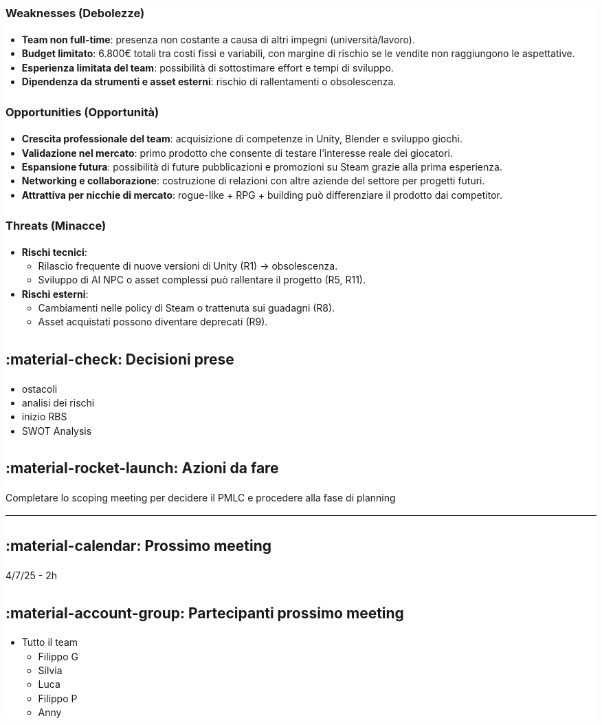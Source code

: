 ### Weaknesses (Debolezze)
- **Team non full-time**: presenza non costante a causa di altri impegni (università/lavoro).
- **Budget limitato**: 6.800€ totali tra costi fissi e variabili, con margine di rischio se le vendite non raggiungono le aspettative.
- **Esperienza limitata del team**: possibilità di sottostimare effort e tempi di sviluppo.
- **Dipendenza da strumenti e asset esterni**: rischio di rallentamenti o obsolescenza.

### Opportunities (Opportunità)
- **Crescita professionale del team**: acquisizione di competenze in Unity, Blender e sviluppo giochi.
- **Validazione nel mercato**: primo prodotto che consente di testare l’interesse reale dei giocatori.
- **Espansione futura**: possibilità di future pubblicazioni e promozioni su Steam grazie alla prima esperienza.
- **Networking e collaborazione**: costruzione di relazioni con altre aziende del settore per progetti futuri.
- **Attrattiva per nicchie di mercato**: rogue-like + RPG + building può differenziare il prodotto dai competitor.

### Threats (Minacce)
- **Rischi tecnici**:
  - Rilascio frequente di nuove versioni di Unity (R1) → obsolescenza.
  - Sviluppo di AI NPC o asset complessi può rallentare il progetto (R5, R11).
- **Rischi esterni**:
  - Cambiamenti nelle policy di Steam o trattenuta sui guadagni (R8).
  - Asset acquistati possono diventare deprecati (R9).

## :material-check: Decisioni prese

- ostacoli
- analisi dei rischi
- inizio RBS
- SWOT Analysis

## :material-rocket-launch: Azioni da fare

Completare lo scoping meeting per decidere il PMLC e procedere alla fase di planning

---

## :material-calendar: Prossimo meeting

4/7/25 - 2h

## :material-account-group: Partecipanti prossimo meeting

- Tutto il team 
  - Filippo G
  - Silvia
  - Luca
  - Filippo P
  - Anny